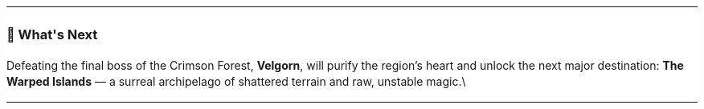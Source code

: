 ***

### 🚪 What's Next <a href="#whats-next" id="whats-next"></a>

Defeating the final boss of the Crimson Forest, **Velgorn**, will purify the region’s heart and unlock the next major destination: **The Warped Islands** — a surreal archipelago of shattered terrain and raw, unstable magic.\


***
